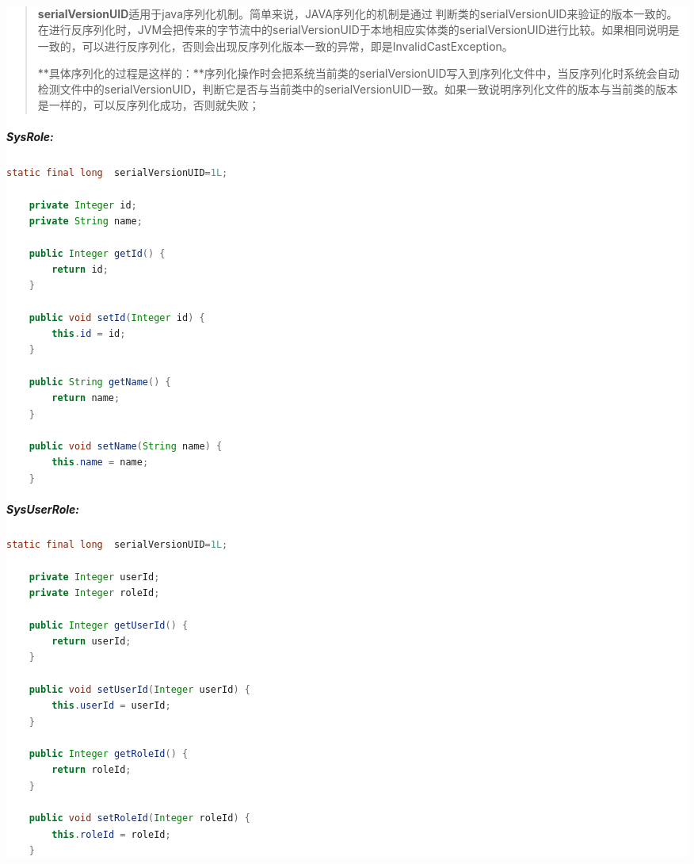 >**serialVersionUID**适用于java序列化机制。简单来说，JAVA序列化的机制是通过 判断类的serialVersionUID来验证的版本一致的。在进行反序列化时，JVM会把传来的字节流中的serialVersionUID于本地相应实体类的serialVersionUID进行比较。如果相同说明是一致的，可以进行反序列化，否则会出现反序列化版本一致的异常，即是InvalidCastException。
>
>**具体序列化的过程是这样的：**序列化操作时会把系统当前类的serialVersionUID写入到序列化文件中，当反序列化时系统会自动检测文件中的serialVersionUID，判断它是否与当前类中的serialVersionUID一致。如果一致说明序列化文件的版本与当前类的版本是一样的，可以反序列化成功，否则就失败；



##### SysRole:

```java
static final long  serialVersionUID=1L;

    private Integer id;
    private String name;

    public Integer getId() {
        return id;
    }

    public void setId(Integer id) {
        this.id = id;
    }

    public String getName() {
        return name;
    }

    public void setName(String name) {
        this.name = name;
    }
```

##### SysUserRole:

```java
static final long  serialVersionUID=1L;

    private Integer userId;
    private Integer roleId;

    public Integer getUserId() {
        return userId;
    }

    public void setUserId(Integer userId) {
        this.userId = userId;
    }

    public Integer getRoleId() {
        return roleId;
    }

    public void setRoleId(Integer roleId) {
        this.roleId = roleId;
    }
```

